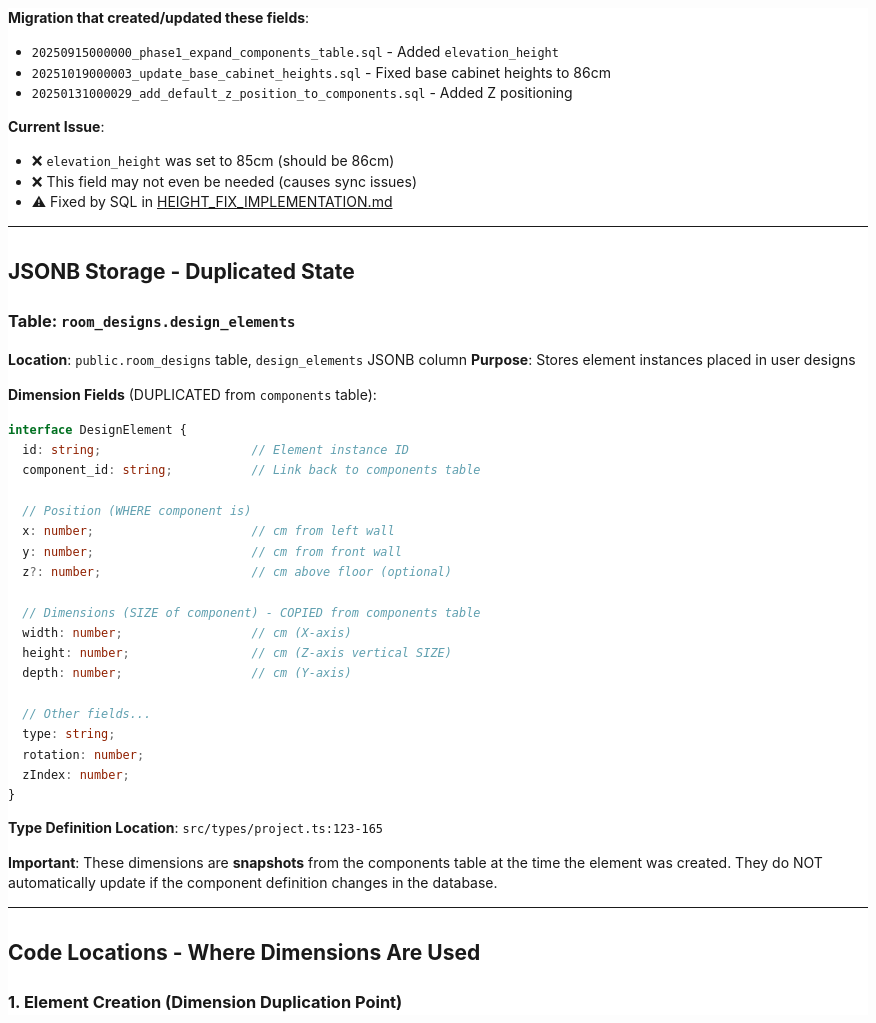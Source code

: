 **Migration that created/updated these fields**:
- `20250915000000_phase1_expand_components_table.sql` - Added `elevation_height`
- `20251019000003_update_base_cabinet_heights.sql` - Fixed base cabinet heights to 86cm
- `20250131000029_add_default_z_position_to_components.sql` - Added Z positioning

**Current Issue**:
- ❌ `elevation_height` was set to 85cm (should be 86cm)
- ❌ This field may not even be needed (causes sync issues)
- ⚠️ Fixed by SQL in [HEIGHT_FIX_IMPLEMENTATION.md](./HEIGHT_FIX_IMPLEMENTATION.md)

---

## JSONB Storage - Duplicated State

### Table: `room_designs.design_elements`

**Location**: `public.room_designs` table, `design_elements` JSONB column
**Purpose**: Stores element instances placed in user designs

**Dimension Fields** (DUPLICATED from `components` table):
```typescript
interface DesignElement {
  id: string;                     // Element instance ID
  component_id: string;           // Link back to components table

  // Position (WHERE component is)
  x: number;                      // cm from left wall
  y: number;                      // cm from front wall
  z?: number;                     // cm above floor (optional)

  // Dimensions (SIZE of component) - COPIED from components table
  width: number;                  // cm (X-axis)
  height: number;                 // cm (Z-axis vertical SIZE)
  depth: number;                  // cm (Y-axis)

  // Other fields...
  type: string;
  rotation: number;
  zIndex: number;
}
```

**Type Definition Location**: `src/types/project.ts:123-165`

**Important**: These dimensions are **snapshots** from the components table at the time the element was created. They do NOT automatically update if the component definition changes in the database.

---

## Code Locations - Where Dimensions Are Used

### 1. Element Creation (Dimension Duplication Point)
